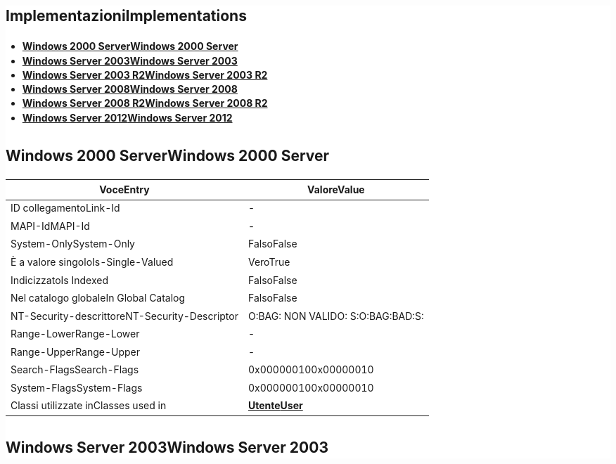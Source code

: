 

## <a name="implementations"></a><span data-ttu-id="758ae-127">Implementazioni</span><span class="sxs-lookup"><span data-stu-id="758ae-127">Implementations</span></span>

-   [<span data-ttu-id="758ae-128">**Windows 2000 Server**</span><span class="sxs-lookup"><span data-stu-id="758ae-128">**Windows 2000 Server**</span></span>](#windows-2000-server)
-   [<span data-ttu-id="758ae-129">**Windows Server 2003**</span><span class="sxs-lookup"><span data-stu-id="758ae-129">**Windows Server 2003**</span></span>](#windows-server-2003)
-   [<span data-ttu-id="758ae-130">**Windows Server 2003 R2**</span><span class="sxs-lookup"><span data-stu-id="758ae-130">**Windows Server 2003 R2**</span></span>](#windows-server-2003-r2)
-   [<span data-ttu-id="758ae-131">**Windows Server 2008**</span><span class="sxs-lookup"><span data-stu-id="758ae-131">**Windows Server 2008**</span></span>](#windows-server-2008)
-   [<span data-ttu-id="758ae-132">**Windows Server 2008 R2**</span><span class="sxs-lookup"><span data-stu-id="758ae-132">**Windows Server 2008 R2**</span></span>](#windows-server-2008-r2)
-   [<span data-ttu-id="758ae-133">**Windows Server 2012**</span><span class="sxs-lookup"><span data-stu-id="758ae-133">**Windows Server 2012**</span></span>](#windows-server-2012)

## <a name="windows-2000-server"></a><span data-ttu-id="758ae-134">Windows 2000 Server</span><span class="sxs-lookup"><span data-stu-id="758ae-134">Windows 2000 Server</span></span>



| <span data-ttu-id="758ae-135">Voce</span><span class="sxs-lookup"><span data-stu-id="758ae-135">Entry</span></span> | <span data-ttu-id="758ae-136">Valore</span><span class="sxs-lookup"><span data-stu-id="758ae-136">Value</span></span> |
|------------------------|-----------------------------------|
| <span data-ttu-id="758ae-137">ID collegamento</span><span class="sxs-lookup"><span data-stu-id="758ae-137">Link-Id</span></span>                | \-                                |
| <span data-ttu-id="758ae-138">MAPI-Id</span><span class="sxs-lookup"><span data-stu-id="758ae-138">MAPI-Id</span></span>                | \-                                |
| <span data-ttu-id="758ae-139">System-Only</span><span class="sxs-lookup"><span data-stu-id="758ae-139">System-Only</span></span>            | <span data-ttu-id="758ae-140">Falso</span><span class="sxs-lookup"><span data-stu-id="758ae-140">False</span></span>                             |
| <span data-ttu-id="758ae-141">È a valore singolo</span><span class="sxs-lookup"><span data-stu-id="758ae-141">Is-Single-Valued</span></span>       | <span data-ttu-id="758ae-142">Vero</span><span class="sxs-lookup"><span data-stu-id="758ae-142">True</span></span>                              |
| <span data-ttu-id="758ae-143">Indicizzato</span><span class="sxs-lookup"><span data-stu-id="758ae-143">Is Indexed</span></span>             | <span data-ttu-id="758ae-144">Falso</span><span class="sxs-lookup"><span data-stu-id="758ae-144">False</span></span>                             |
| <span data-ttu-id="758ae-145">Nel catalogo globale</span><span class="sxs-lookup"><span data-stu-id="758ae-145">In Global Catalog</span></span>      | <span data-ttu-id="758ae-146">Falso</span><span class="sxs-lookup"><span data-stu-id="758ae-146">False</span></span>                             |
| <span data-ttu-id="758ae-147">NT-Security-descrittore</span><span class="sxs-lookup"><span data-stu-id="758ae-147">NT-Security-Descriptor</span></span> | <span data-ttu-id="758ae-148">O:BAG: NON VALIDO: S:</span><span class="sxs-lookup"><span data-stu-id="758ae-148">O:BAG:BAD:S:</span></span>                      |
| <span data-ttu-id="758ae-149">Range-Lower</span><span class="sxs-lookup"><span data-stu-id="758ae-149">Range-Lower</span></span>            | \-                                |
| <span data-ttu-id="758ae-150">Range-Upper</span><span class="sxs-lookup"><span data-stu-id="758ae-150">Range-Upper</span></span>            | \-                                |
| <span data-ttu-id="758ae-151">Search-Flags</span><span class="sxs-lookup"><span data-stu-id="758ae-151">Search-Flags</span></span>           | <span data-ttu-id="758ae-152">0x00000010</span><span class="sxs-lookup"><span data-stu-id="758ae-152">0x00000010</span></span>                        |
| <span data-ttu-id="758ae-153">System-Flags</span><span class="sxs-lookup"><span data-stu-id="758ae-153">System-Flags</span></span>           | <span data-ttu-id="758ae-154">0x00000010</span><span class="sxs-lookup"><span data-stu-id="758ae-154">0x00000010</span></span>                        |
| <span data-ttu-id="758ae-155">Classi utilizzate in</span><span class="sxs-lookup"><span data-stu-id="758ae-155">Classes used in</span></span>        | [<span data-ttu-id="758ae-156">**Utente**</span><span class="sxs-lookup"><span data-stu-id="758ae-156">**User**</span></span>](c-user.md)<br/> |



## <a name="windows-server-2003"></a><span data-ttu-id="758ae-157">Windows Server 2003</span><span class="sxs-lookup"><span data-stu-id="758ae-157">Windows Server 2003</span></span>
